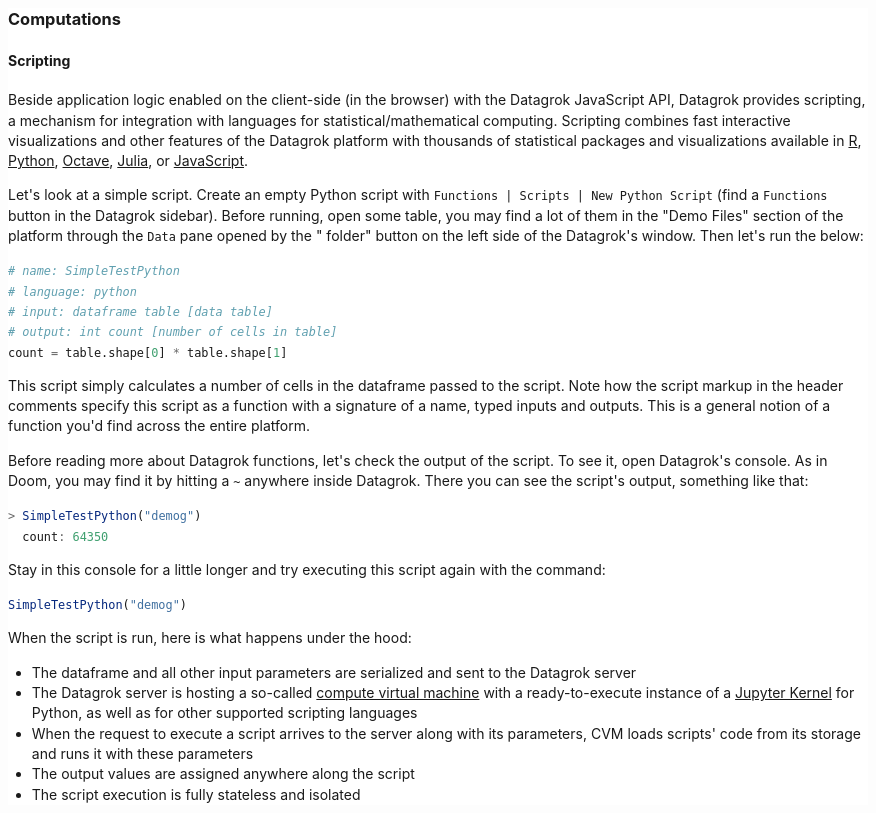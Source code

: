 ### Computations

#### Scripting

Beside application logic enabled on the client-side (in the browser) with the Datagrok JavaScript API, Datagrok provides
scripting, a mechanism for integration with languages for statistical/mathematical computing. Scripting combines fast
interactive visualizations and other features of the Datagrok platform with thousands of statistical packages and
visualizations available in  [R](https://www.r-project.org/about.html),
[Python](https://www.python.org), [Octave](https://octave.org/), [Julia](https://julialang.org),
or [JavaScript](https://www.javascript.com).

Let's look at a simple script. Create an empty Python script with `Functions | Scripts | New Python Script`
(find a `Functions` button in the Datagrok sidebar). Before running, open some table, you may find a lot of them in
the "Demo Files" section of the platform through the `Data` pane opened by the "
folder" button on the left side of the Datagrok's window. Then let's run the below:

```python
# name: SimpleTestPython
# language: python
# input: dataframe table [data table]
# output: int count [number of cells in table]
count = table.shape[0] * table.shape[1]
```

This script simply calculates a number of cells in the dataframe passed to the script. Note how the script markup in the
header comments specify this script as a function with a signature of a name, typed inputs and outputs. This is a
general notion of a function you'd find across the entire platform.

Before reading more about Datagrok functions, let's check the output of the script. To see it, open Datagrok's console.
As in Doom, you may find it by hitting a `~`
anywhere inside Datagrok. There you can see the script's output, something like that:

```js
> SimpleTestPython("demog")
  count: 64350
```

Stay in this console for a little longer and try executing this script again with the command:

```js
SimpleTestPython("demog")
```

When the script is run, here is what happens under the hood:

* The dataframe and all other input parameters are serialized and sent to the Datagrok server
* The Datagrok server is hosting a so-called [compute virtual machine](../../compute/compute.md) with a ready-to-execute
  instance of a [Jupyter Kernel](../../compute/scripting/scripting.mdx) for Python, as well as for other supported scripting
  languages
* When the request to execute a script arrives to the server along with its parameters, CVM loads scripts' code from its
  storage and runs it with these parameters
* The output values are assigned anywhere along the script
* The script execution is fully stateless and isolated

